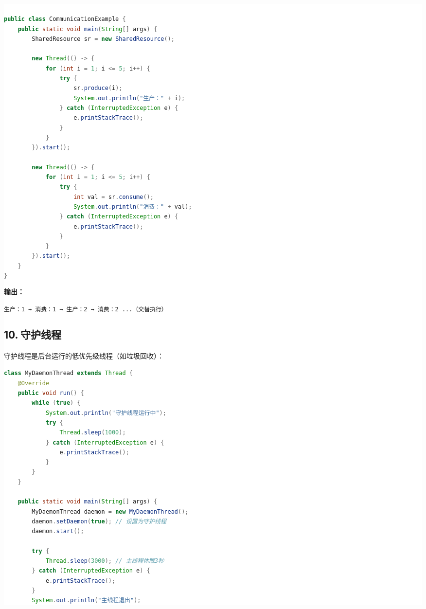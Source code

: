 ```java

public class CommunicationExample {
    public static void main(String[] args) {
        SharedResource sr = new SharedResource();

        new Thread(() -> {
            for (int i = 1; i <= 5; i++) {
                try {
                    sr.produce(i);
                    System.out.println("生产：" + i);
                } catch (InterruptedException e) {
                    e.printStackTrace();
                }
            }
        }).start();

        new Thread(() -> {
            for (int i = 1; i <= 5; i++) {
                try {
                    int val = sr.consume();
                    System.out.println("消费：" + val);
                } catch (InterruptedException e) {
                    e.printStackTrace();
                }
            }
        }).start();
    }
}
```

**输出：**
```
生产：1 → 消费：1 → 生产：2 → 消费：2 ...（交替执行）
```

## 10. 守护线程

守护线程是后台运行的低优先级线程（如垃圾回收）：

```java
class MyDaemonThread extends Thread {
    @Override
    public void run() {
        while (true) {
            System.out.println("守护线程运行中");
            try {
                Thread.sleep(1000);
            } catch (InterruptedException e) {
                e.printStackTrace();
            }
        }
    }

    public static void main(String[] args) {
        MyDaemonThread daemon = new MyDaemonThread();
        daemon.setDaemon(true); // 设置为守护线程
        daemon.start();

        try {
            Thread.sleep(3000); // 主线程休眠3秒
        } catch (InterruptedException e) {
            e.printStackTrace();
        }
        System.out.println("主线程退出");
```